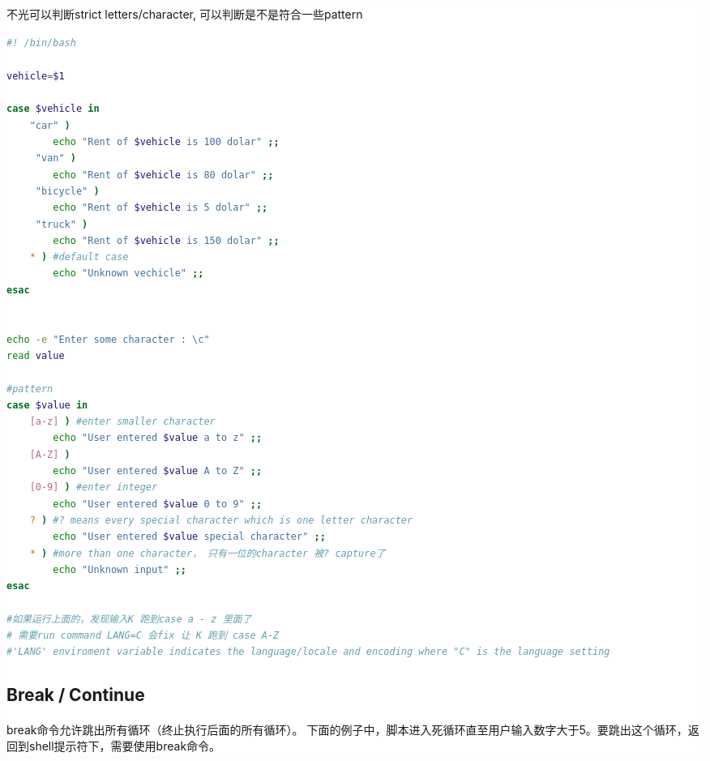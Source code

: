 不光可以判断strict letters/character, 可以判断是不是符合一些pattern

```bash
#! /bin/bash

vehicle=$1

case $vehicle in
    "car" )
        echo "Rent of $vehicle is 100 dolar" ;;
     "van" )
        echo "Rent of $vehicle is 80 dolar" ;;
     "bicycle" )
        echo "Rent of $vehicle is 5 dolar" ;;
     "truck" )
        echo "Rent of $vehicle is 150 dolar" ;;
    * ) #default case  
        echo "Unknown vechicle" ;;
esac


echo -e "Enter some character : \c"
read value 

#pattern
case $value in
    [a-z] ) #enter smaller character 
        echo "User entered $value a to z" ;;
    [A-Z] )
        echo "User entered $value A to Z" ;;
    [0-9] ) #enter integer
        echo "User entered $value 0 to 9" ;;
    ? ) #? means every special character which is one letter character
        echo "User entered $value special character" ;;
    * ) #more than one character， 只有一位的character 被? capture了 
        echo "Unknown input" ;;
esac

#如果运行上面的，发现输入K 跑到case a - z 里面了
# 需要run command LANG=C 会fix 让 K 跑到 case A-Z
#'LANG' enviroment variable indicates the language/locale and encoding where "C" is the language setting


```




## Break / Continue



break命令允许跳出所有循环（终止执行后面的所有循环）。 下面的例子中，脚本进入死循环直至用户输入数字大于5。要跳出这个循环，返回到shell提示符下，需要使用break命令。
